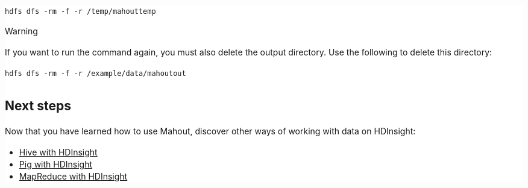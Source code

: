     hdfs dfs -rm -f -r /temp/mahouttemp

> [!WARNING]
> If you want to run the command again, you must also delete the output directory. Use the following to delete this directory:
> 
> ```hdfs dfs -rm -f -r /example/data/mahoutout```
> 
> 
## Next steps
Now that you have learned how to use Mahout, discover other ways of working with data on HDInsight:

* [Hive with HDInsight](hdinsight-use-hive.md)
* [Pig with HDInsight](hdinsight-use-pig.md)
* [MapReduce with HDInsight](hdinsight-use-mapreduce.md)

[build]: http://mahout.apache.org/developers/buildingmahout.html
[movielens]: http://grouplens.org/datasets/movielens/
[100k]: http://files.grouplens.org/datasets/movielens/ml-100k.zip
[getstarted]: hdinsight-hadoop-linux-tutorial-get-started.md
[upload]: hdinsight-upload-data.md
[ml]: http://en.wikipedia.org/wiki/Machine_learning
[forest]: http://en.wikipedia.org/wiki/Random_forest
[management]: https://manage.windowsazure.com/
[enableremote]: ./media/hdinsight-mahout/enableremote.png
[connect]: ./media/hdinsight-mahout/connect.png
[hadoopcli]: ./media/hdinsight-mahout/hadoopcli.png
[tools]: https://github.com/Blackmist/hdinsight-tools
